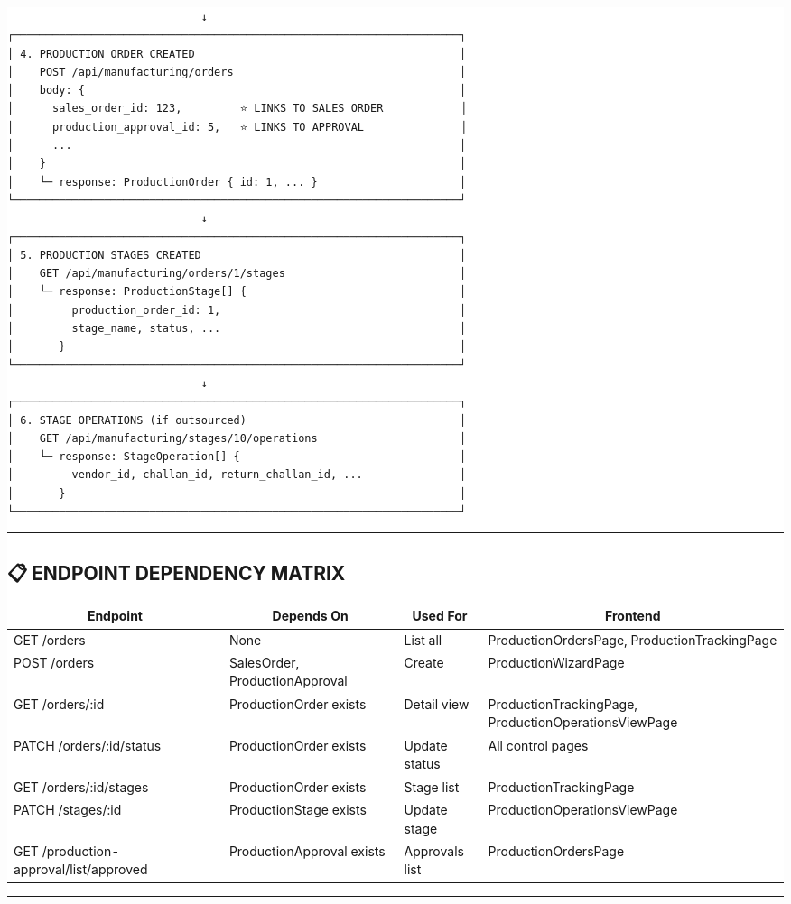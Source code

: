 ```
                              ↓
┌─────────────────────────────────────────────────────────────────────┐
│ 4. PRODUCTION ORDER CREATED                                         │
│    POST /api/manufacturing/orders                                   │
│    body: {                                                          │
│      sales_order_id: 123,         ⭐ LINKS TO SALES ORDER            │
│      production_approval_id: 5,   ⭐ LINKS TO APPROVAL               │
│      ...                                                            │
│    }                                                                │
│    └─ response: ProductionOrder { id: 1, ... }                      │
└─────────────────────────────────────────────────────────────────────┘
                              ↓
┌─────────────────────────────────────────────────────────────────────┐
│ 5. PRODUCTION STAGES CREATED                                        │
│    GET /api/manufacturing/orders/1/stages                           │
│    └─ response: ProductionStage[] {                                 │
│         production_order_id: 1,                                     │
│         stage_name, status, ...                                     │
│       }                                                             │
└─────────────────────────────────────────────────────────────────────┘
                              ↓
┌─────────────────────────────────────────────────────────────────────┐
│ 6. STAGE OPERATIONS (if outsourced)                                 │
│    GET /api/manufacturing/stages/10/operations                      │
│    └─ response: StageOperation[] {                                  │
│         vendor_id, challan_id, return_challan_id, ...               │
│       }                                                             │
└─────────────────────────────────────────────────────────────────────┘
```

---

## 📋 ENDPOINT DEPENDENCY MATRIX

| Endpoint | Depends On | Used For | Frontend |
|----------|-----------|----------|----------|
| GET /orders | None | List all | ProductionOrdersPage, ProductionTrackingPage |
| POST /orders | SalesOrder, ProductionApproval | Create | ProductionWizardPage |
| GET /orders/:id | ProductionOrder exists | Detail view | ProductionTrackingPage, ProductionOperationsViewPage |
| PATCH /orders/:id/status | ProductionOrder exists | Update status | All control pages |
| GET /orders/:id/stages | ProductionOrder exists | Stage list | ProductionTrackingPage |
| PATCH /stages/:id | ProductionStage exists | Update stage | ProductionOperationsViewPage |
| GET /production-approval/list/approved | ProductionApproval exists | Approvals list | ProductionOrdersPage |

---
